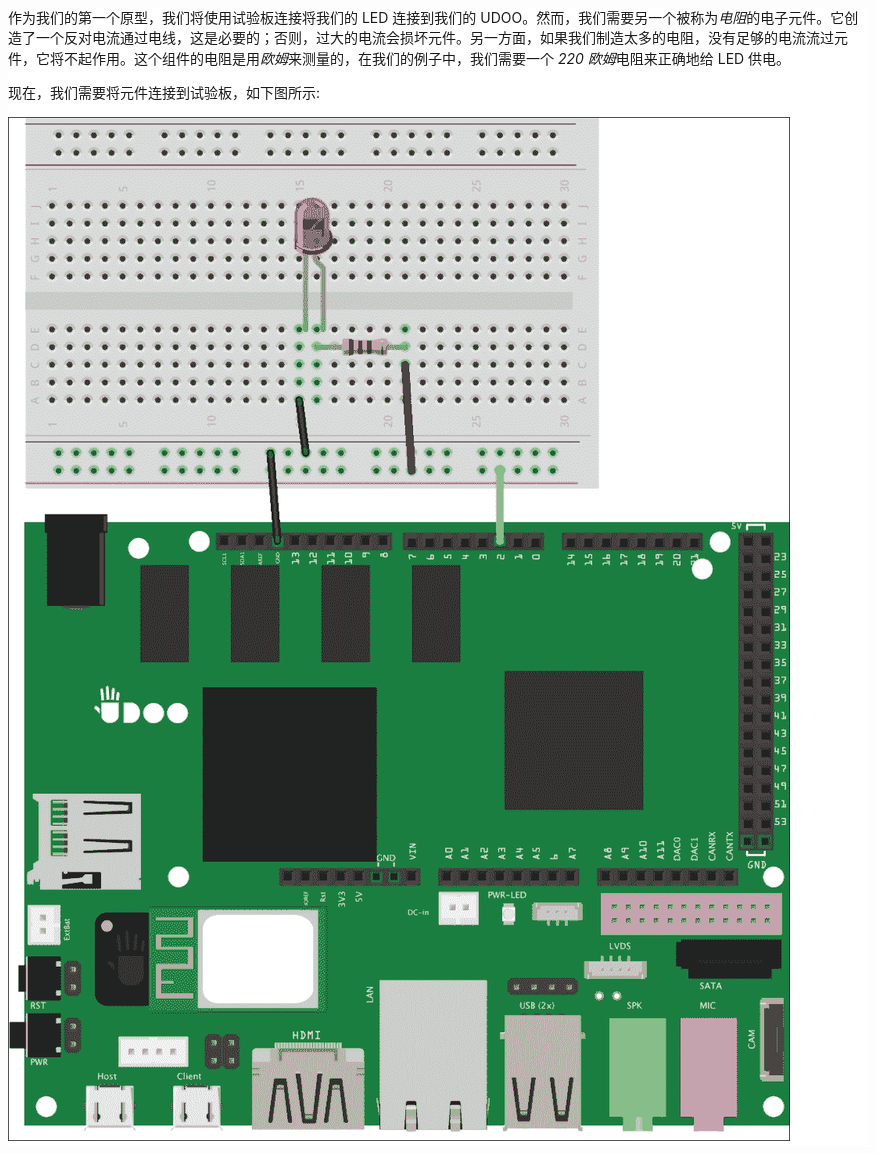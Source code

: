 作为我们的第一个原型，我们将使用试验板连接将我们的 LED 连接到我们的 UDOO。然而，我们需要另一个被称为*电阻*的电子元件。它创造了一个反对电流通过电线，这是必要的；否则，过大的电流会损坏元件。另一方面，如果我们制造太多的电阻，没有足够的电流流过元件，它将不起作用。这个组件的电阻是用*欧姆*来测量的，在我们的例子中，我们需要一个 *220 欧姆*电阻来正确地给 LED 供电。

现在，我们需要将元件连接到试验板，如下图所示:

![Using a breadboard](img/1942OS_02_11.jpg)
